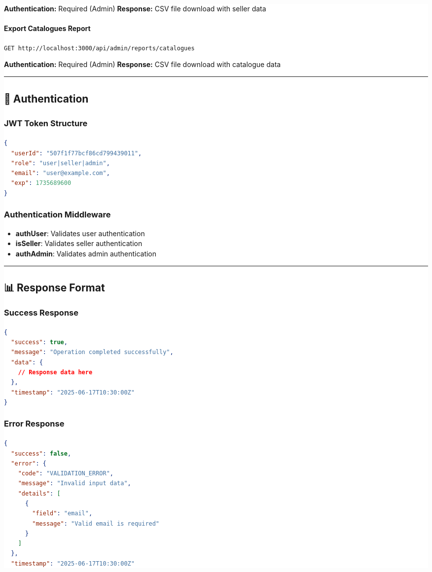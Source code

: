 **Authentication:** Required (Admin)
**Response:** CSV file download with seller data

#### Export Catalogues Report

```http
GET http://localhost:3000/api/admin/reports/catalogues
```

**Authentication:** Required (Admin)
**Response:** CSV file download with catalogue data

---

## 🔐 Authentication

### JWT Token Structure

```json
{
  "userId": "507f1f77bcf86cd799439011",
  "role": "user|seller|admin",
  "email": "user@example.com",
  "exp": 1735689600
}
```

### Authentication Middleware

- **authUser**: Validates user authentication
- **isSeller**: Validates seller authentication
- **authAdmin**: Validates admin authentication

---

## 📊 Response Format

### Success Response

```json
{
  "success": true,
  "message": "Operation completed successfully",
  "data": {
    // Response data here
  },
  "timestamp": "2025-06-17T10:30:00Z"
}
```

### Error Response

```json
{
  "success": false,
  "error": {
    "code": "VALIDATION_ERROR",
    "message": "Invalid input data",
    "details": [
      {
        "field": "email",
        "message": "Valid email is required"
      }
    ]
  },
  "timestamp": "2025-06-17T10:30:00Z"
```